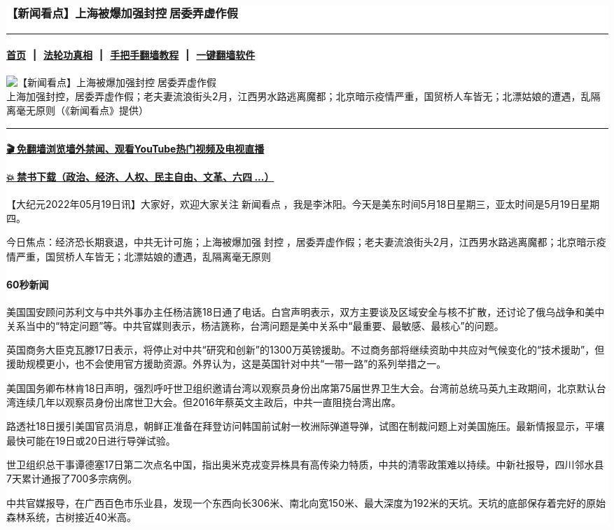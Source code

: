 ### 【新闻看点】上海被爆加强封控 居委弄虚作假
------------------------

#### [首页](https://github.com/gfw-breaker/banned-news3/blob/master/README.md) &nbsp;&nbsp;|&nbsp;&nbsp; [法轮功真相](https://github.com/begood0513/basic/blob/master/README.md)  &nbsp;&nbsp;|&nbsp;&nbsp; [手把手翻墙教程](https://github.com/gfw-breaker/guides/wiki)  &nbsp;&nbsp;|&nbsp;&nbsp; [一键翻墙软件](https://github.com/gfw-breaker/nogfw/blob/master/README.md)  



<div><img alt="【新闻看点】上海被爆加强封控 居委弄虚作假" class="attachment-djy_600_400 size-djy_600_400 wp-post-image" src="https://i.epochtimes.com/assets/uploads/2022/05/id13740259-0519-DJY-600x400.jpg"/>
<div class="caption">
 上海加强封控，居委弄虚作假；老夫妻流浪街头2月，江西男水路逃离魔都；北京暗示疫情严重，国贸桥人车皆无；北漂姑娘的遭遇，乱隔离毫无原则（《新闻看点》提供）
</div></div><hr/>

#### [ 🎬  免翻墙浏览墙外禁闻、观看YouTube热门视频及电视直播](https://github.com/gfw-breaker/HelloWorld)

#### [ 💥  禁书下载（政治、经济、人权、民主自由、文革、六四 ...）](https://github.com/gfw-breaker/books/blob/master/README.md)

<div><p>
 【大纪元2022年05月19日讯】大家好，欢迎大家关注
 <ok href="https://www.epochtimes.com/gb/tag/%E6%96%B0%E9%97%BB%E7%9C%8B%E7%82%B9.html">
  新闻看点
 </ok>
 ，我是李沐阳。今天是美东时间5月18日星期三，亚太时间是5月19日星期四。
</p>
<p>
 今日焦点：经济恐长期衰退，中共无计可施；上海被爆加强
 <ok href="https://www.epochtimes.com/gb/tag/%E5%B0%81%E6%8E%A7.html">
  封控
 </ok>
 ，居委弄虚作假；老夫妻流浪街头2月，江西男水路逃离魔都；北京暗示疫情严重，国贸桥人车皆无；北漂姑娘的遭遇，乱隔离毫无原则
</p>
<h4>
 60秒新闻
</h4>
<p>
 美国国安顾问苏利文与中共外事办主任杨洁篪18日通了电话。白宫声明表示，双方主要谈及区域安全与核不扩散，还讨论了俄乌战争和美中关系当中的“特定问题”等。中共官媒则表示，杨洁篪称，台湾问题是美中关系中“最重要、最敏感、最核心”的问题。
</p>
<p>
 英国商务大臣克瓦滕17日表示，将停止对中共“研究和创新”的1300万英镑援助。不过商务部将继续资助中共应对气候变化的“技术援助”，但援助规模更小，也不会使用官方援助资源。外界认为，这是英国针对中共“一带一路”的系列举措之一。
</p>
<p>
 美国国务卿布林肯18日声明，强烈呼吁世卫组织邀请台湾以观察员身份出席第75届世界卫生大会。台湾前总统马英九主政期间，北京默认台湾连续几年以观察员身份出席世卫大会。但2016年蔡英文主政后，中共一直阻挠台湾出席。
</p>
<p>
 路透社18日援引美国官员消息，朝鲜正准备在拜登访问韩国前试射一枚洲际弹道导弹，试图在制裁问题上对美国施压。最新情报显示，平壤最快可能在19日或20日进行导弹试验。
</p>
<p>
 世卫组织总干事谭德塞17日第二次点名中国，指出奥米克戎变异株具有高传染力特质，中共的清零政策难以持续。中新社报导，四川邻水县7天累计通报了700多宗病例。
</p>
<p>
 中共官媒报导，在广西百色市乐业县，发现一个东西向长306米、南北向宽150米、最大深度为192米的天坑。天坑的底部保存着完好的原始森林系统，古树接近40米高。
</p>
<div class="video_fit_container">
</div>
<p>